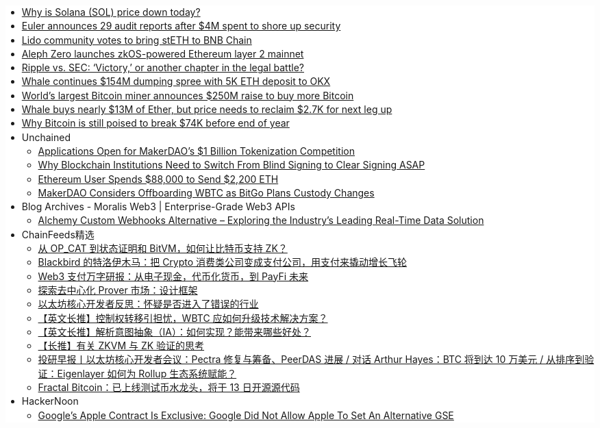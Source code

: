   - [Why is Solana (SOL) price down today?](https://cointelegraph.com/news/why-is-solana-sol-price-down-today?utm_source=rss_feed&utm_medium=rss&utm_campaign=rss_partner_inbound)
  - [Euler announces 29 audit reports after $4M spent to shore up security](https://cointelegraph.com/news/euler-announces-29-audit-reports-shore-up-security?utm_source=rss_feed&utm_medium=rss&utm_campaign=rss_partner_inbound)
  - [Lido community votes to bring stETH to BNB Chain](https://cointelegraph.com/news/lido-community-vote-steth-binance-bnb-chain?utm_source=rss_feed&utm_medium=rss&utm_campaign=rss_partner_inbound)
  - [Aleph Zero launches zkOS-powered Ethereum layer 2 mainnet](https://cointelegraph.com/news/aleph-zero-launches-zkos-privacy-layer2?utm_source=rss_feed&utm_medium=rss&utm_campaign=rss_partner_inbound)
  - [Ripple vs. SEC: ‘Victory,’ or another chapter in the legal battle?](https://cointelegraph.com/news/ripple-victory-sec-battle-chapter?utm_source=rss_feed&utm_medium=rss&utm_campaign=rss_partner_inbound)
  - [Whale continues $154M dumping spree with 5K ETH deposit to OKX](https://cointelegraph.com/news/ethereum-whale-deposits-13-2m-eth-okx-speculation?utm_source=rss_feed&utm_medium=rss&utm_campaign=rss_partner_inbound)
  - [World’s largest Bitcoin miner announces $250M raise to buy more Bitcoin](https://cointelegraph.com/news/world-s-largest-bitcoin-miner-250-m-raise-buy-bitcoin?utm_source=rss_feed&utm_medium=rss&utm_campaign=rss_partner_inbound)
  - [Whale buys nearly $13M of Ether, but price needs to reclaim $2.7K for next leg up](https://cointelegraph.com/news/ether-whale-buys-13m-eth-needs-reclaim-2-7k?utm_source=rss_feed&utm_medium=rss&utm_campaign=rss_partner_inbound)
  - [Why Bitcoin is still poised to break $74K before end of year](https://cointelegraph.com/news/why-bitcoin-poised-break-74k-before-end-of-year?utm_source=rss_feed&utm_medium=rss&utm_campaign=rss_partner_inbound)
- Unchained
  - [Applications Open for MakerDAO’s $1 Billion Tokenization Competition](https://unchainedcrypto.com/applications-open-for-makerdaos-1-billion-tokenization-competition/)
  - [Why Blockchain Institutions Need to Switch From Blind Signing to Clear Signing ASAP](https://unchainedcrypto.com/why-blockchain-institutions-need-to-switch-from-blind-signing-to-clear-signing-asap/)
  - [Ethereum User Spends $88,000 to Send $2,200 ETH](https://unchainedcrypto.com/ethereum-user-spends-88000-to-send-2200-eth/)
  - [MakerDAO Considers Offboarding WBTC as BitGo Plans Custody Changes](https://unchainedcrypto.com/maker-considers-offboarding-wbtc-as-bitgo-plans-custody-changes/)
- Blog Archives - Moralis Web3 | Enterprise-Grade Web3 APIs
  - [Alchemy Custom Webhooks Alternative – Exploring the Industry’s Leading Real-Time Data Solution](https://moralis.io/alchemy-custom-webhooks-alternative-exploring-the-industrys-leading-real-time-data-solution/)
- ChainFeeds精选
  - [从 OP_CAT 到状态证明和 BitVM，如何让比特币支持 ZK？](https://www.chainfeeds.xyz/feed/detail/e7859d26-33a3-4a5e-92f5-447ce44b8efa)
  - [Blackbird 的特洛伊木马：把 Crypto 消费类公司变成支付公司，用支付来撬动增长飞轮](https://www.chainfeeds.xyz/feed/detail/1dfaf301-3679-41a3-82e4-36590cdfbfb5)
  - [Web3 支付万字研报：从电子现金，代币化货币，到 PayFi 未来](https://www.chainfeeds.xyz/feed/detail/5f1c0958-685e-4118-b9f7-fca172733185)
  - [探索去中心化 Prover 市场：设计框架](https://www.chainfeeds.xyz/feed/detail/af6b80ec-563c-4722-84cd-3f8ecf511393)
  - [以太坊核心开发者反思：怀疑是否进入了错误的行业](https://www.chainfeeds.xyz/feed/detail/bb56c91b-59d2-42ec-b0aa-f419a3b0c93c)
  - [【英文长推】控制权转移引担忧，WBTC 应如何升级技术解决方案？](https://www.chainfeeds.xyz/feed/detail/59188b77-2d80-4b30-aa54-d93a133a580c)
  - [【英文长推】解析意图抽象（IA）：如何实现？能带来哪些好处？](https://www.chainfeeds.xyz/feed/detail/824ccb7e-a9a2-46ad-b02d-957e9b5462c6)
  - [【长推】有关 ZKVM 与 ZK 验证的思考](https://www.chainfeeds.xyz/feed/detail/6b2efb19-de62-47b7-8703-4711bba53ff6)
  - [投研早报丨以太坊核心开发者会议：Pectra 修复与筹备、PeerDAS 进展 / 对话 Arthur Hayes：BTC 将到达 10 万美元 / 从排序到验证：Eigenlayer 如何为 Rollup 生态系统赋能？](https://substack.chainfeeds.xyz/p/pectra-peerdas-arthur-hayesbtc-10)
  - [Fractal Bitcoin：已上线测试币水龙头，将于 13 日开源源代码](https://www.chainfeeds.xyz/feed/flash/detail/b72d2d6b-a2b8-4766-850c-5ab760c5014c)
- HackerNoon
  - [Google’s Apple Contract Is Exclusive:  Google Did Not Allow Apple To Set An Alternative GSE](https://hackernoon.com/googles-apple-contract-is-exclusive-google-did-not-allow-apple-to-set-an-alternative-gse?source=rss)